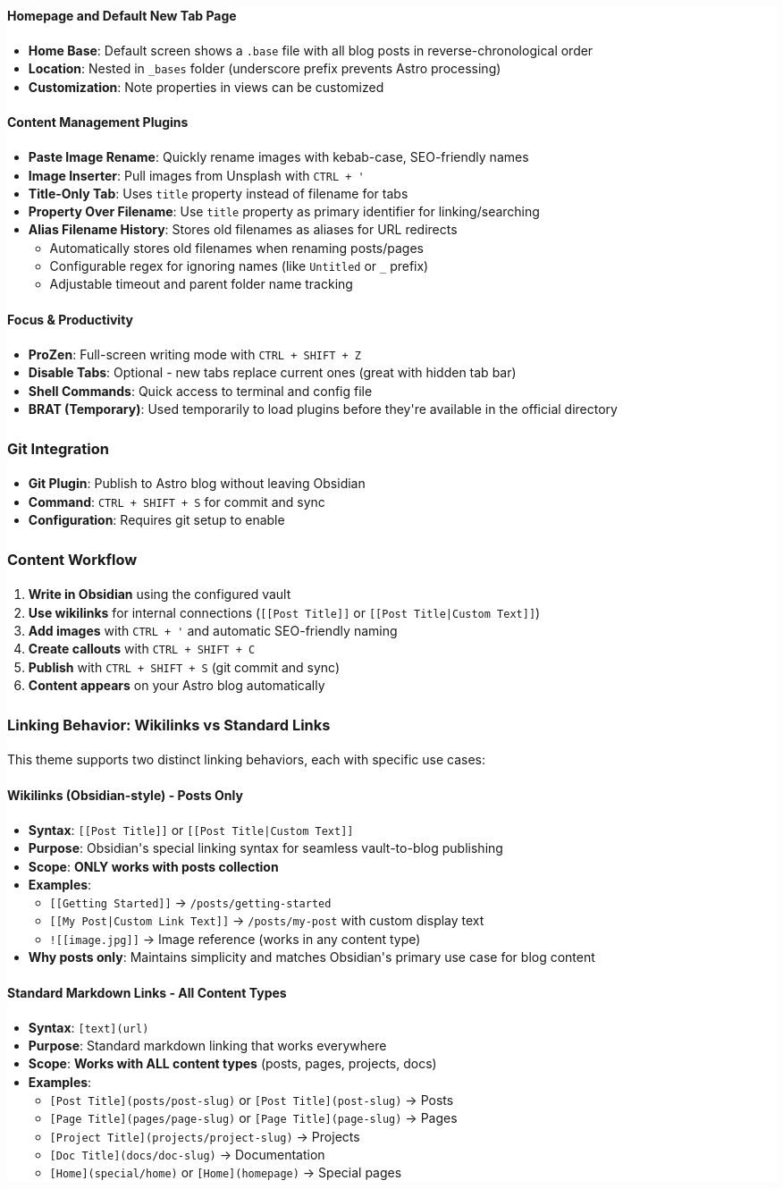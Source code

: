 #### Homepage and Default New Tab Page
- **Home Base**: Default screen shows a `.base` file with all blog posts in reverse-chronological order
- **Location**: Nested in `_bases` folder (underscore prefix prevents Astro processing)
- **Customization**: Note properties in views can be customized

#### Content Management Plugins
- **Paste Image Rename**: Quickly rename images with kebab-case, SEO-friendly names
- **Image Inserter**: Pull images from Unsplash with `CTRL + '`
- **Title-Only Tab**: Uses `title` property instead of filename for tabs
- **Property Over Filename**: Use `title` property as primary identifier for linking/searching
- **Alias Filename History**: Stores old filenames as aliases for URL redirects
  - Automatically stores old filenames when renaming posts/pages
  - Configurable regex for ignoring names (like `Untitled` or `_` prefix)
  - Adjustable timeout and parent folder name tracking

#### Focus & Productivity
- **ProZen**: Full-screen writing mode with `CTRL + SHIFT + Z`
- **Disable Tabs**: Optional - new tabs replace current ones (great with hidden tab bar)
- **Shell Commands**: Quick access to terminal and config file
- **BRAT (Temporary)**: Used temporarily to load plugins before they're available in the official directory

### Git Integration
- **Git Plugin**: Publish to Astro blog without leaving Obsidian
- **Command**: `CTRL + SHIFT + S` for commit and sync
- **Configuration**: Requires git setup to enable

### Content Workflow
1. **Write in Obsidian** using the configured vault
2. **Use wikilinks** for internal connections (`[[Post Title]]` or `[[Post Title|Custom Text]]`)
3. **Add images** with `CTRL + '` and automatic SEO-friendly naming
4. **Create callouts** with `CTRL + SHIFT + C`
5. **Publish** with `CTRL + SHIFT + S` (git commit and sync)
6. **Content appears** on your Astro blog automatically

### Linking Behavior: Wikilinks vs Standard Links

This theme supports two distinct linking behaviors, each with specific use cases:

#### **Wikilinks (Obsidian-style) - Posts Only**
- **Syntax**: `[[Post Title]]` or `[[Post Title|Custom Text]]`
- **Purpose**: Obsidian's special linking syntax for seamless vault-to-blog publishing
- **Scope**: **ONLY works with posts collection**
- **Examples**:
  - `[[Getting Started]]` → `/posts/getting-started`
  - `[[My Post|Custom Link Text]]` → `/posts/my-post` with custom display text
  - `![[image.jpg]]` → Image reference (works in any content type)
- **Why posts only**: Maintains simplicity and matches Obsidian's primary use case for blog content

#### **Standard Markdown Links - All Content Types**
- **Syntax**: `[text](url)` 
- **Purpose**: Standard markdown linking that works everywhere
- **Scope**: **Works with ALL content types** (posts, pages, projects, docs)
- **Examples**:
  - `[Post Title](posts/post-slug)` or `[Post Title](post-slug)` → Posts
  - `[Page Title](pages/page-slug)` or `[Page Title](page-slug)` → Pages  
  - `[Project Title](projects/project-slug)` → Projects
  - `[Doc Title](docs/doc-slug)` → Documentation
  - `[Home](special/home)` or `[Home](homepage)` → Special pages
